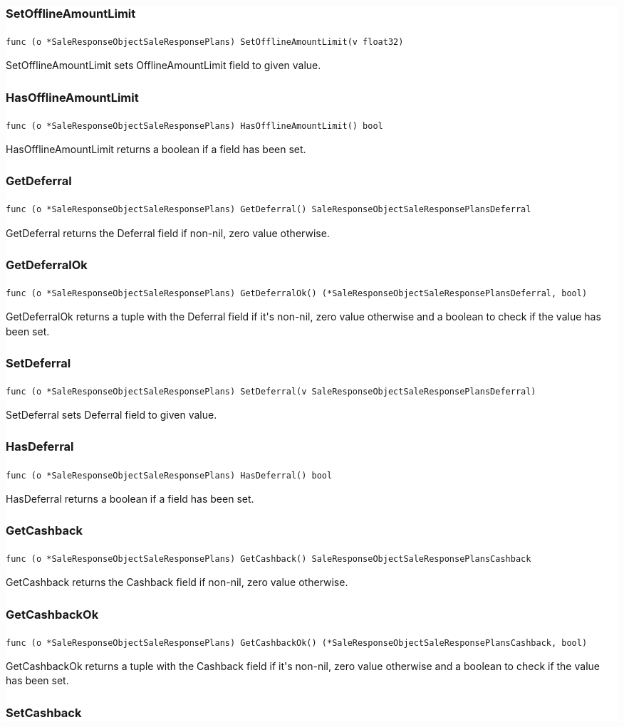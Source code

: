 ### SetOfflineAmountLimit

`func (o *SaleResponseObjectSaleResponsePlans) SetOfflineAmountLimit(v float32)`

SetOfflineAmountLimit sets OfflineAmountLimit field to given value.

### HasOfflineAmountLimit

`func (o *SaleResponseObjectSaleResponsePlans) HasOfflineAmountLimit() bool`

HasOfflineAmountLimit returns a boolean if a field has been set.

### GetDeferral

`func (o *SaleResponseObjectSaleResponsePlans) GetDeferral() SaleResponseObjectSaleResponsePlansDeferral`

GetDeferral returns the Deferral field if non-nil, zero value otherwise.

### GetDeferralOk

`func (o *SaleResponseObjectSaleResponsePlans) GetDeferralOk() (*SaleResponseObjectSaleResponsePlansDeferral, bool)`

GetDeferralOk returns a tuple with the Deferral field if it's non-nil, zero value otherwise
and a boolean to check if the value has been set.

### SetDeferral

`func (o *SaleResponseObjectSaleResponsePlans) SetDeferral(v SaleResponseObjectSaleResponsePlansDeferral)`

SetDeferral sets Deferral field to given value.

### HasDeferral

`func (o *SaleResponseObjectSaleResponsePlans) HasDeferral() bool`

HasDeferral returns a boolean if a field has been set.

### GetCashback

`func (o *SaleResponseObjectSaleResponsePlans) GetCashback() SaleResponseObjectSaleResponsePlansCashback`

GetCashback returns the Cashback field if non-nil, zero value otherwise.

### GetCashbackOk

`func (o *SaleResponseObjectSaleResponsePlans) GetCashbackOk() (*SaleResponseObjectSaleResponsePlansCashback, bool)`

GetCashbackOk returns a tuple with the Cashback field if it's non-nil, zero value otherwise
and a boolean to check if the value has been set.

### SetCashback
